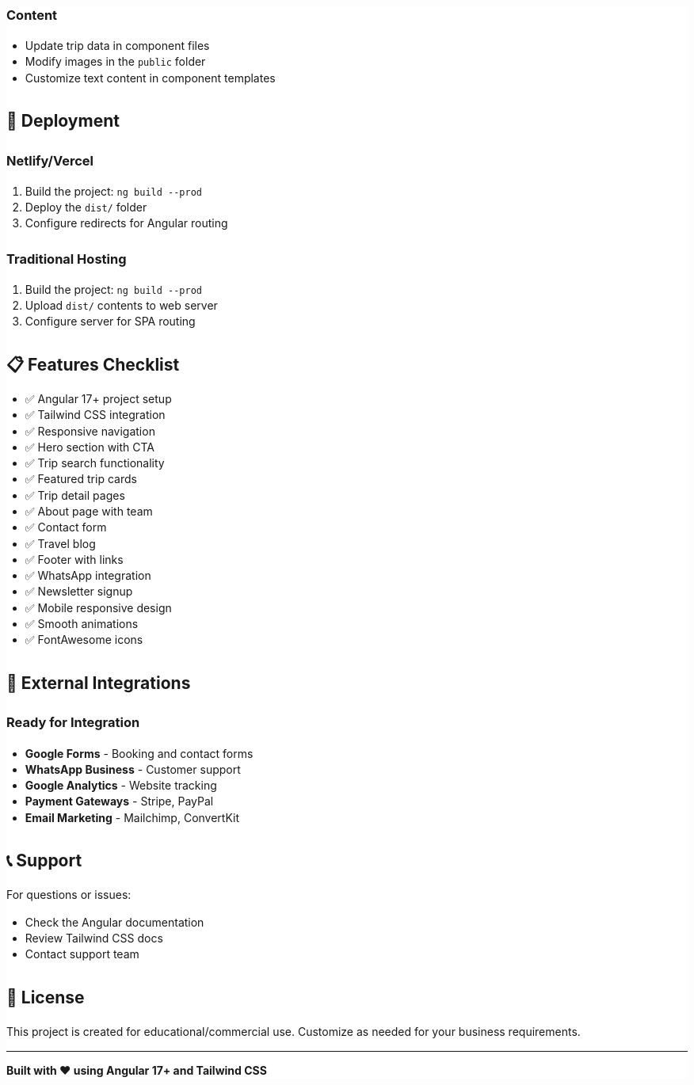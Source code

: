 ### Content
- Update trip data in component files
- Modify images in the `public` folder
- Customize text content in component templates

## 🚀 Deployment

### Netlify/Vercel
1. Build the project: `ng build --prod`
2. Deploy the `dist/` folder
3. Configure redirects for Angular routing

### Traditional Hosting
1. Build the project: `ng build --prod`
2. Upload `dist/` contents to web server
3. Configure server for SPA routing

## 📋 Features Checklist

- ✅ Angular 17+ project setup
- ✅ Tailwind CSS integration
- ✅ Responsive navigation
- ✅ Hero section with CTA
- ✅ Trip search functionality
- ✅ Featured trip cards
- ✅ Trip detail pages
- ✅ About page with team
- ✅ Contact form
- ✅ Travel blog
- ✅ Footer with links
- ✅ WhatsApp integration
- ✅ Newsletter signup
- ✅ Mobile responsive design
- ✅ Smooth animations
- ✅ FontAwesome icons

## 🔗 External Integrations

### Ready for Integration
- **Google Forms** - Booking and contact forms
- **WhatsApp Business** - Customer support
- **Google Analytics** - Website tracking
- **Payment Gateways** - Stripe, PayPal
- **Email Marketing** - Mailchimp, ConvertKit

## 📞 Support

For questions or issues:
- Check the Angular documentation
- Review Tailwind CSS docs
- Contact support team

## 📄 License

This project is created for educational/commercial use. Customize as needed for your business requirements.

---

**Built with ❤️ using Angular 17+ and Tailwind CSS**

